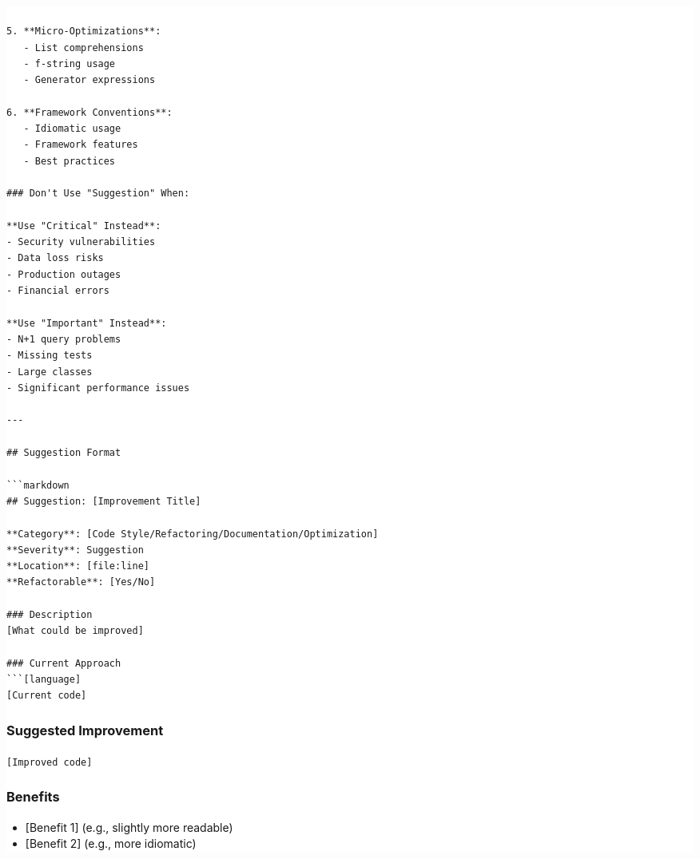 ```

5. **Micro-Optimizations**:
   - List comprehensions
   - f-string usage
   - Generator expressions

6. **Framework Conventions**:
   - Idiomatic usage
   - Framework features
   - Best practices

### Don't Use "Suggestion" When:

**Use "Critical" Instead**:
- Security vulnerabilities
- Data loss risks
- Production outages
- Financial errors

**Use "Important" Instead**:
- N+1 query problems
- Missing tests
- Large classes
- Significant performance issues

---

## Suggestion Format

```markdown
## Suggestion: [Improvement Title]

**Category**: [Code Style/Refactoring/Documentation/Optimization]
**Severity**: Suggestion
**Location**: [file:line]
**Refactorable**: [Yes/No]

### Description
[What could be improved]

### Current Approach
```[language]
[Current code]
```

### Suggested Improvement
```[language]
[Improved code]
```

### Benefits
- [Benefit 1] (e.g., slightly more readable)
- [Benefit 2] (e.g., more idiomatic)

